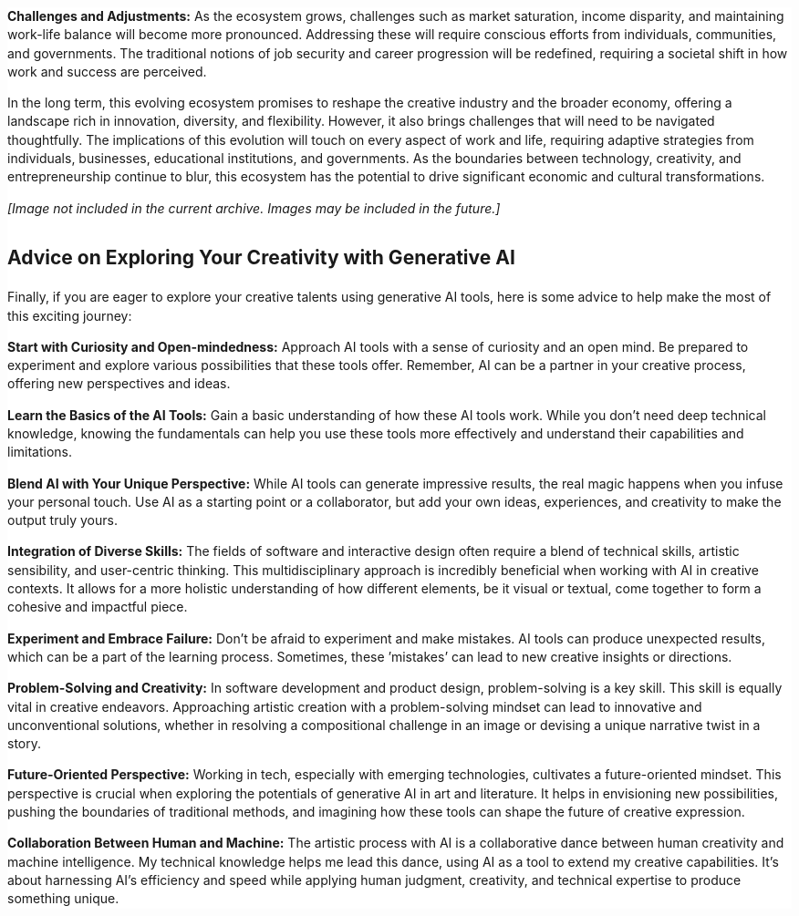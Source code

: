 **Challenges and Adjustments:** As the ecosystem grows, challenges such as market saturation, income disparity, and maintaining work-life balance will become more pronounced. Addressing these will require conscious efforts from individuals, communities, and governments. The traditional notions of job security and career progression will be redefined, requiring a societal shift in how work and success are perceived.

In the long term, this evolving ecosystem promises to reshape the creative industry and the broader economy, offering a landscape rich in innovation, diversity, and flexibility. However, it also brings challenges that will need to be navigated thoughtfully. The implications of this evolution will touch on every aspect of work and life, requiring adaptive strategies from individuals, businesses, educational institutions, and governments. As the boundaries between technology, creativity, and entrepreneurship continue to blur, this ecosystem has the potential to drive significant economic and cultural transformations.

*[Image not included in the current archive. Images may be included in the future.]*

## **Advice on Exploring Your Creativity with Generative AI**
Finally, if you are eager to explore your creative talents using generative AI tools, here is some advice to help make the most of this exciting journey:

**Start with Curiosity and Open-mindedness:** Approach AI tools with a sense of curiosity and an open mind. Be prepared to experiment and explore various possibilities that these tools offer. Remember, AI can be a partner in your creative process, offering new perspectives and ideas.

**Learn the Basics of the AI Tools:** Gain a basic understanding of how these AI tools work. While you don’t need deep technical knowledge, knowing the fundamentals can help you use these tools more effectively and understand their capabilities and limitations.

**Blend AI with Your Unique Perspective:** While AI tools can generate impressive results, the real magic happens when you infuse your personal touch. Use AI as a starting point or a collaborator, but add your own ideas, experiences, and creativity to make the output truly yours.

**Integration of Diverse Skills:** The fields of software and interactive design often require a blend of technical skills, artistic sensibility, and user-centric thinking. This multidisciplinary approach is incredibly beneficial when working with AI in creative contexts. It allows for a more holistic understanding of how different elements, be it visual or textual, come together to form a cohesive and impactful piece.

**Experiment and Embrace Failure:** Don’t be afraid to experiment and make mistakes. AI tools can produce unexpected results, which can be a part of the learning process. Sometimes, these ’mistakes’ can lead to new creative insights or directions.

**Problem-Solving and Creativity:** In software development and product design, problem-solving is a key skill. This skill is equally vital in creative endeavors. Approaching artistic creation with a problem-solving mindset can lead to innovative and unconventional solutions, whether in resolving a compositional challenge in an image or devising a unique narrative twist in a story.

**Future-Oriented Perspective:** Working in tech, especially with emerging technologies, cultivates a future-oriented mindset. This perspective is crucial when exploring the potentials of generative AI in art and literature. It helps in envisioning new possibilities, pushing the boundaries of traditional methods, and imagining how these tools can shape the future of creative expression.

**Collaboration Between Human and Machine:** The artistic process with AI is a collaborative dance between human creativity and machine intelligence. My technical knowledge helps me lead this dance, using AI as a tool to extend my creative capabilities. It’s about harnessing AI’s efficiency and speed while applying human judgment, creativity, and technical expertise to produce something unique.
